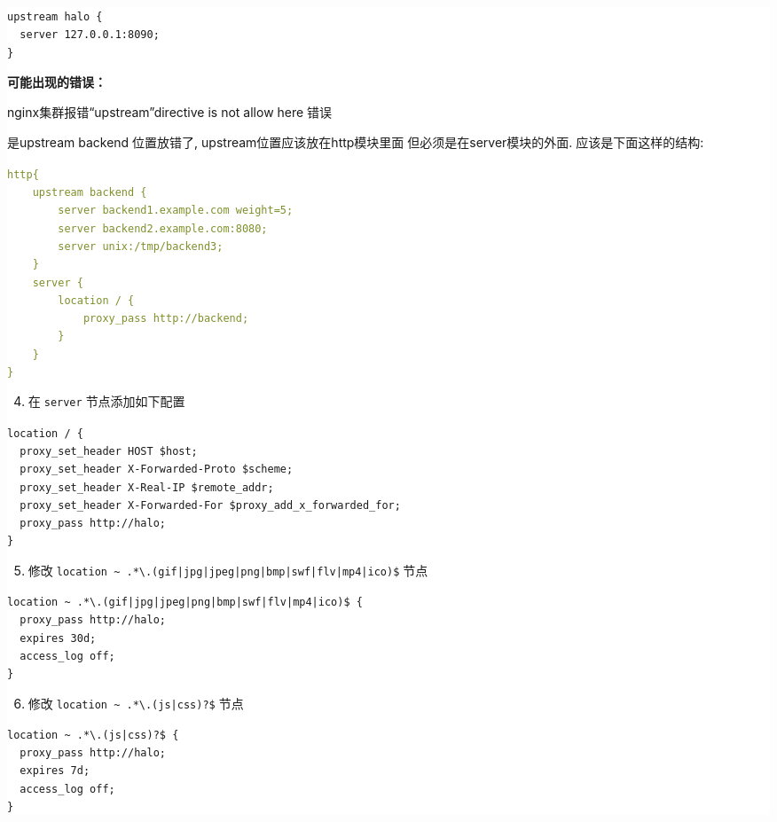 ```nginx
upstream halo {
  server 127.0.0.1:8090;
}
```

**可能出现的错误：**

nginx集群报错“upstream”directive is not allow here 错误

是upstream backend 位置放错了, upstream位置应该放在http模块里面 但必须是在server模块的外面. 应该是下面这样的结构:

```yaml
http{
	upstream backend { 
		server backend1.example.com weight=5; 
		server backend2.example.com:8080; 
		server unix:/tmp/backend3;
	} 
	server { 
		location / { 
			proxy_pass http://backend; 
		}
	}
}
```

4. 在 `server` 节点添加如下配置

```nginx
location / {
  proxy_set_header HOST $host;
  proxy_set_header X-Forwarded-Proto $scheme;
  proxy_set_header X-Real-IP $remote_addr;
  proxy_set_header X-Forwarded-For $proxy_add_x_forwarded_for;
  proxy_pass http://halo;
}
```

5. 修改 `location ~ .*\.(gif|jpg|jpeg|png|bmp|swf|flv|mp4|ico)$` 节点

```nginx
location ~ .*\.(gif|jpg|jpeg|png|bmp|swf|flv|mp4|ico)$ {
  proxy_pass http://halo;
  expires 30d;
  access_log off;
}
```

6. 修改 `location ~ .*\.(js|css)?$` 节点

```nginx
location ~ .*\.(js|css)?$ {
  proxy_pass http://halo;
  expires 7d;
  access_log off;
}
```

